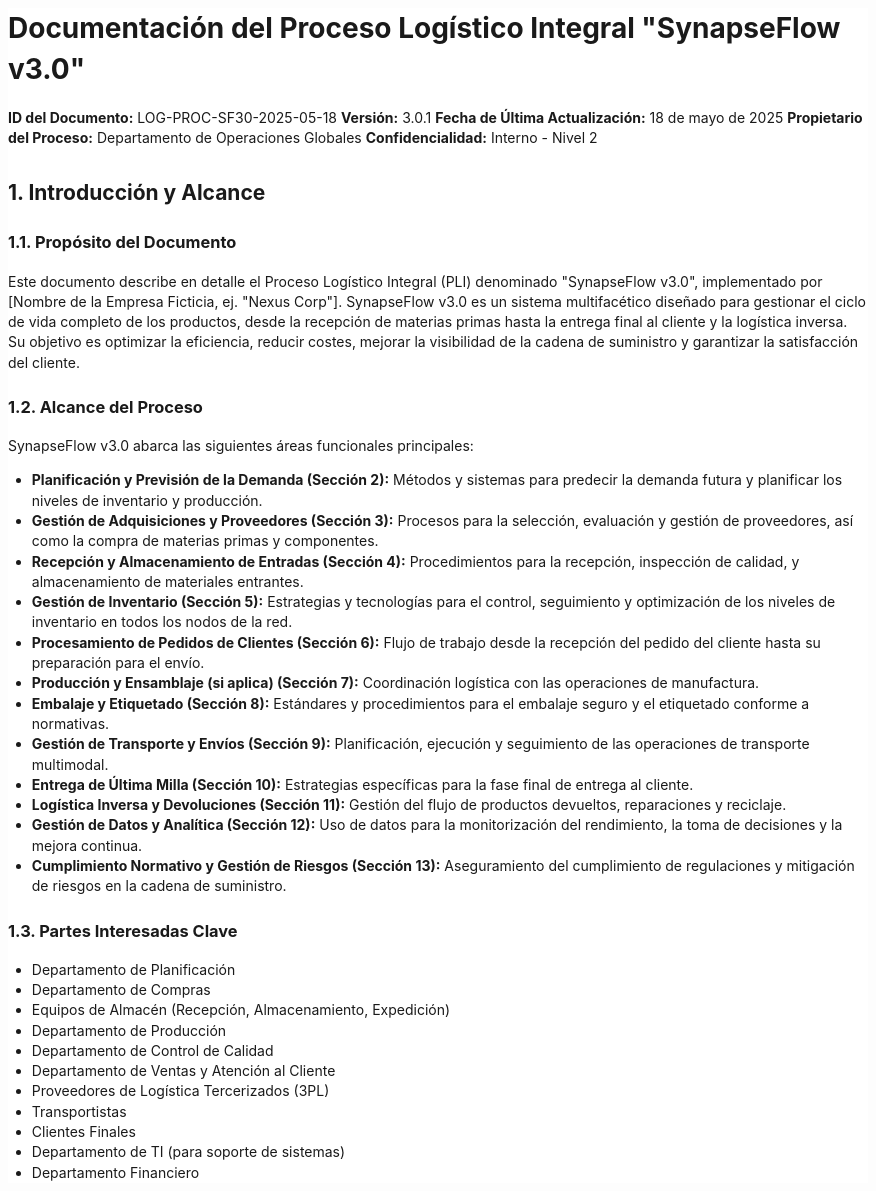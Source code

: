 # Documentación del Proceso Logístico Integral "SynapseFlow v3.0"

**ID del Documento:** LOG-PROC-SF30-2025-05-18
**Versión:** 3.0.1
**Fecha de Última Actualización:** 18 de mayo de 2025
**Propietario del Proceso:** Departamento de Operaciones Globales
**Confidencialidad:** Interno - Nivel 2

## 1. Introducción y Alcance

### 1.1. Propósito del Documento
Este documento describe en detalle el Proceso Logístico Integral (PLI) denominado "SynapseFlow v3.0", implementado por [Nombre de la Empresa Ficticia, ej. "Nexus Corp"]. SynapseFlow v3.0 es un sistema multifacético diseñado para gestionar el ciclo de vida completo de los productos, desde la recepción de materias primas hasta la entrega final al cliente y la logística inversa. Su objetivo es optimizar la eficiencia, reducir costes, mejorar la visibilidad de la cadena de suministro y garantizar la satisfacción del cliente.

### 1.2. Alcance del Proceso
SynapseFlow v3.0 abarca las siguientes áreas funcionales principales:

*   **Planificación y Previsión de la Demanda (Sección 2):** Métodos y sistemas para predecir la demanda futura y planificar los niveles de inventario y producción.
*   **Gestión de Adquisiciones y Proveedores (Sección 3):** Procesos para la selección, evaluación y gestión de proveedores, así como la compra de materias primas y componentes.
*   **Recepción y Almacenamiento de Entradas (Sección 4):** Procedimientos para la recepción, inspección de calidad, y almacenamiento de materiales entrantes.
*   **Gestión de Inventario (Sección 5):** Estrategias y tecnologías para el control, seguimiento y optimización de los niveles de inventario en todos los nodos de la red.
*   **Procesamiento de Pedidos de Clientes (Sección 6):** Flujo de trabajo desde la recepción del pedido del cliente hasta su preparación para el envío.
*   **Producción y Ensamblaje (si aplica) (Sección 7):** Coordinación logística con las operaciones de manufactura.
*   **Embalaje y Etiquetado (Sección 8):** Estándares y procedimientos para el embalaje seguro y el etiquetado conforme a normativas.
*   **Gestión de Transporte y Envíos (Sección 9):** Planificación, ejecución y seguimiento de las operaciones de transporte multimodal.
*   **Entrega de Última Milla (Sección 10):** Estrategias específicas para la fase final de entrega al cliente.
*   **Logística Inversa y Devoluciones (Sección 11):** Gestión del flujo de productos devueltos, reparaciones y reciclaje.
*   **Gestión de Datos y Analítica (Sección 12):** Uso de datos para la monitorización del rendimiento, la toma de decisiones y la mejora continua.
*   **Cumplimiento Normativo y Gestión de Riesgos (Sección 13):** Aseguramiento del cumplimiento de regulaciones y mitigación de riesgos en la cadena de suministro.

### 1.3. Partes Interesadas Clave
*   Departamento de Planificación
*   Departamento de Compras
*   Equipos de Almacén (Recepción, Almacenamiento, Expedición)
*   Departamento de Producción
*   Departamento de Control de Calidad
*   Departamento de Ventas y Atención al Cliente
*   Proveedores de Logística Tercerizados (3PL)
*   Transportistas
*   Clientes Finales
*   Departamento de TI (para soporte de sistemas)
*   Departamento Financiero

